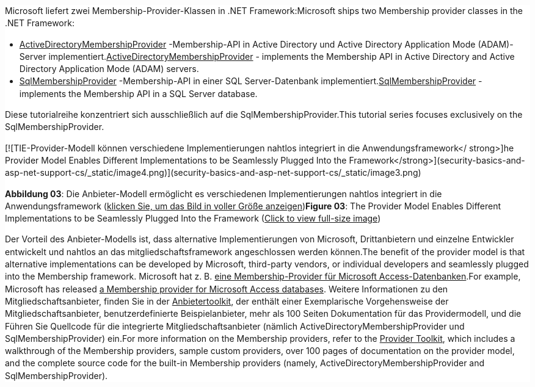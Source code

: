 <span data-ttu-id="dbcb3-242">Microsoft liefert zwei Membership-Provider-Klassen in .NET Framework:</span><span class="sxs-lookup"><span data-stu-id="dbcb3-242">Microsoft ships two Membership provider classes in the .NET Framework:</span></span>

- <span data-ttu-id="dbcb3-243">[ActiveDirectoryMembershipProvider](https://msdn.microsoft.com/library/system.web.security.activedirectorymembershipprovider.aspx) -Membership-API in Active Directory und Active Directory Application Mode (ADAM)-Server implementiert.</span><span class="sxs-lookup"><span data-stu-id="dbcb3-243">[ActiveDirectoryMembershipProvider](https://msdn.microsoft.com/library/system.web.security.activedirectorymembershipprovider.aspx) - implements the Membership API in Active Directory and Active Directory Application Mode (ADAM) servers.</span></span>
- <span data-ttu-id="dbcb3-244">[SqlMembershipProvider](https://msdn.microsoft.com/library/system.web.security.sqlmembershipprovider.aspx) -Membership-API in einer SQL Server-Datenbank implementiert.</span><span class="sxs-lookup"><span data-stu-id="dbcb3-244">[SqlMembershipProvider](https://msdn.microsoft.com/library/system.web.security.sqlmembershipprovider.aspx) - implements the Membership API in a SQL Server database.</span></span>

<span data-ttu-id="dbcb3-245">Diese tutorialreihe konzentriert sich ausschließlich auf die SqlMembershipProvider.</span><span class="sxs-lookup"><span data-stu-id="dbcb3-245">This tutorial series focuses exclusively on the SqlMembershipProvider.</span></span>


[![T<span data-ttu-id="dbcb3-246">IE-Provider-Modell können verschiedene Implementierungen nahtlos integriert in die Anwendungsframework&lt;/ strong&gt;]</span><span class="sxs-lookup"><span data-stu-id="dbcb3-246">he Provider Model Enables Different Implementations to be Seamlessly Plugged Into the Framework&lt;/strong&gt;]</span></span>(security-basics-and-asp-net-support-cs/_static/image4.png)](security-basics-and-asp-net-support-cs/_static/image3.png)

<span data-ttu-id="dbcb3-247">**Abbildung 03**: Die Anbieter-Modell ermöglicht es verschiedenen Implementierungen nahtlos integriert in die Anwendungsframework ([klicken Sie, um das Bild in voller Größe anzeigen](security-basics-and-asp-net-support-cs/_static/image5.png))</span><span class="sxs-lookup"><span data-stu-id="dbcb3-247">**Figure 03**: The Provider Model Enables Different Implementations to be Seamlessly Plugged Into the Framework ([Click to view full-size image](security-basics-and-asp-net-support-cs/_static/image5.png))</span></span>


<span data-ttu-id="dbcb3-248">Der Vorteil des Anbieter-Modells ist, dass alternative Implementierungen von Microsoft, Drittanbietern und einzelne Entwickler entwickelt und nahtlos an das mitgliedschaftsframework angeschlossen werden können.</span><span class="sxs-lookup"><span data-stu-id="dbcb3-248">The benefit of the provider model is that alternative implementations can be developed by Microsoft, third-party vendors, or individual developers and seamlessly plugged into the Membership framework.</span></span> <span data-ttu-id="dbcb3-249">Microsoft hat z. B. [eine Membership-Provider für Microsoft Access-Datenbanken](https://download.microsoft.com/download/5/5/b/55bc291f-4316-4fd7-9269-dbf9edbaada8/sampleaccessproviders.vsi).</span><span class="sxs-lookup"><span data-stu-id="dbcb3-249">For example, Microsoft has released [a Membership provider for Microsoft Access databases](https://download.microsoft.com/download/5/5/b/55bc291f-4316-4fd7-9269-dbf9edbaada8/sampleaccessproviders.vsi).</span></span> <span data-ttu-id="dbcb3-250">Weitere Informationen zu den Mitgliedschaftsanbieter, finden Sie in der [Anbietertoolkit](https://msdn.microsoft.com/asp.net/aa336558.aspx), der enthält einer Exemplarische Vorgehensweise der Mitgliedschaftsanbieter, benutzerdefinierte Beispielanbieter, mehr als 100 Seiten Dokumentation für das Providermodell, und die Führen Sie Quellcode für die integrierte Mitgliedschaftsanbieter (nämlich ActiveDirectoryMembershipProvider und SqlMembershipProvider) ein.</span><span class="sxs-lookup"><span data-stu-id="dbcb3-250">For more information on the Membership providers, refer to the [Provider Toolkit](https://msdn.microsoft.com/asp.net/aa336558.aspx), which includes a walkthrough of the Membership providers, sample custom providers, over 100 pages of documentation on the provider model, and the complete source code for the built-in Membership providers (namely, ActiveDirectoryMembershipProvider and SqlMembershipProvider).</span></span>
